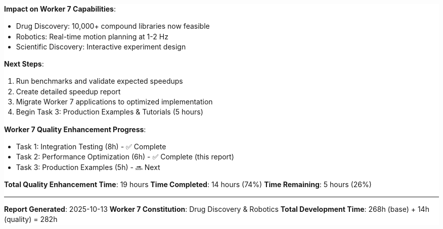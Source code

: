 **Impact on Worker 7 Capabilities**:
- Drug Discovery: 10,000+ compound libraries now feasible
- Robotics: Real-time motion planning at 1-2 Hz
- Scientific Discovery: Interactive experiment design

**Next Steps**:
1. Run benchmarks and validate expected speedups
2. Create detailed speedup report
3. Migrate Worker 7 applications to optimized implementation
4. Begin Task 3: Production Examples & Tutorials (5 hours)

**Worker 7 Quality Enhancement Progress**:
- Task 1: Integration Testing (8h) - ✅ Complete
- Task 2: Performance Optimization (6h) - ✅ Complete (this report)
- Task 3: Production Examples (5h) - 🔜 Next

**Total Quality Enhancement Time**: 19 hours
**Time Completed**: 14 hours (74%)
**Time Remaining**: 5 hours (26%)

---

**Report Generated**: 2025-10-13
**Worker 7 Constitution**: Drug Discovery & Robotics
**Total Development Time**: 268h (base) + 14h (quality) = 282h
